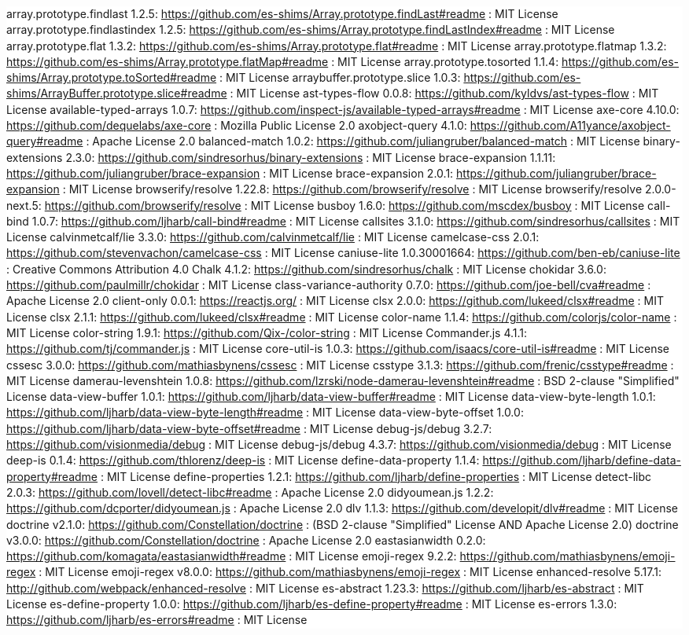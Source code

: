 array.prototype.findlast 1.2.5: https://github.com/es-shims/Array.prototype.findLast#readme : MIT License
array.prototype.findlastindex 1.2.5: https://github.com/es-shims/Array.prototype.findLastIndex#readme : MIT License
array.prototype.flat 1.3.2: https://github.com/es-shims/Array.prototype.flat#readme : MIT License
array.prototype.flatmap 1.3.2: https://github.com/es-shims/Array.prototype.flatMap#readme : MIT License
array.prototype.tosorted 1.1.4: https://github.com/es-shims/Array.prototype.toSorted#readme : MIT License
arraybuffer.prototype.slice 1.0.3: https://github.com/es-shims/ArrayBuffer.prototype.slice#readme : MIT License
ast-types-flow 0.0.8: https://github.com/kyldvs/ast-types-flow : MIT License
available-typed-arrays 1.0.7: https://github.com/inspect-js/available-typed-arrays#readme : MIT License
axe-core 4.10.0: https://github.com/dequelabs/axe-core : Mozilla Public License 2.0
axobject-query 4.1.0: https://github.com/A11yance/axobject-query#readme : Apache License 2.0
balanced-match 1.0.2: https://github.com/juliangruber/balanced-match : MIT License
binary-extensions 2.3.0: https://github.com/sindresorhus/binary-extensions : MIT License
brace-expansion 1.1.11: https://github.com/juliangruber/brace-expansion : MIT License
brace-expansion 2.0.1: https://github.com/juliangruber/brace-expansion : MIT License
browserify/resolve 1.22.8: https://github.com/browserify/resolve : MIT License
browserify/resolve 2.0.0-next.5: https://github.com/browserify/resolve : MIT License
busboy 1.6.0: https://github.com/mscdex/busboy : MIT License
call-bind 1.0.7: https://github.com/ljharb/call-bind#readme : MIT License
callsites 3.1.0: https://github.com/sindresorhus/callsites : MIT License
calvinmetcalf/lie 3.3.0: https://github.com/calvinmetcalf/lie : MIT License
camelcase-css 2.0.1: https://github.com/stevenvachon/camelcase-css : MIT License
caniuse-lite 1.0.30001664: https://github.com/ben-eb/caniuse-lite : Creative Commons Attribution 4.0
Chalk 4.1.2: https://github.com/sindresorhus/chalk : MIT License
chokidar 3.6.0: https://github.com/paulmillr/chokidar : MIT License
class-variance-authority 0.7.0: https://github.com/joe-bell/cva#readme : Apache License 2.0
client-only 0.0.1: https://reactjs.org/ : MIT License
clsx 2.0.0: https://github.com/lukeed/clsx#readme : MIT License
clsx 2.1.1: https://github.com/lukeed/clsx#readme : MIT License
color-name 1.1.4: https://github.com/colorjs/color-name : MIT License
color-string 1.9.1: https://github.com/Qix-/color-string : MIT License
Commander.js 4.1.1: https://github.com/tj/commander.js : MIT License
core-util-is 1.0.3: https://github.com/isaacs/core-util-is#readme : MIT License
cssesc 3.0.0: https://github.com/mathiasbynens/cssesc : MIT License
csstype 3.1.3: https://github.com/frenic/csstype#readme : MIT License
damerau-levenshtein 1.0.8: https://github.com/lzrski/node-damerau-levenshtein#readme : BSD 2-clause "Simplified" License
data-view-buffer 1.0.1: https://github.com/ljharb/data-view-buffer#readme : MIT License
data-view-byte-length 1.0.1: https://github.com/ljharb/data-view-byte-length#readme : MIT License
data-view-byte-offset 1.0.0: https://github.com/ljharb/data-view-byte-offset#readme : MIT License
debug-js/debug 3.2.7: https://github.com/visionmedia/debug : MIT License
debug-js/debug 4.3.7: https://github.com/visionmedia/debug : MIT License
deep-is 0.1.4: https://github.com/thlorenz/deep-is : MIT License
define-data-property 1.1.4: https://github.com/ljharb/define-data-property#readme : MIT License
define-properties 1.2.1: https://github.com/ljharb/define-properties : MIT License
detect-libc 2.0.3: https://github.com/lovell/detect-libc#readme : Apache License 2.0
didyoumean.js 1.2.2: https://github.com/dcporter/didyoumean.js : Apache License 2.0
dlv 1.1.3: https://github.com/developit/dlv#readme : MIT License
doctrine v2.1.0: https://github.com/Constellation/doctrine : (BSD 2-clause "Simplified" License AND Apache License 2.0)
doctrine v3.0.0: https://github.com/Constellation/doctrine : Apache License 2.0
eastasianwidth 0.2.0: https://github.com/komagata/eastasianwidth#readme : MIT License
emoji-regex 9.2.2: https://github.com/mathiasbynens/emoji-regex : MIT License
emoji-regex v8.0.0: https://github.com/mathiasbynens/emoji-regex : MIT License
enhanced-resolve 5.17.1: http://github.com/webpack/enhanced-resolve : MIT License
es-abstract 1.23.3: https://github.com/ljharb/es-abstract : MIT License
es-define-property 1.0.0: https://github.com/ljharb/es-define-property#readme : MIT License
es-errors 1.3.0: https://github.com/ljharb/es-errors#readme : MIT License